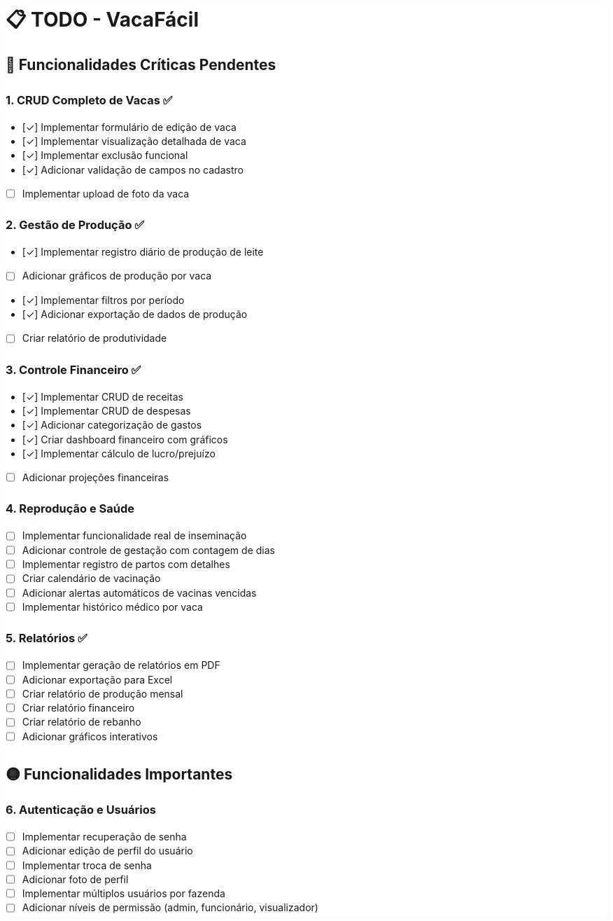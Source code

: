 # 📋 TODO - VacaFácil

## 🔴 Funcionalidades Críticas Pendentes

### 1. CRUD Completo de Vacas ✅
- [✓] Implementar formulário de edição de vaca
- [✓] Implementar visualização detalhada de vaca
- [✓] Implementar exclusão funcional
- [✓] Adicionar validação de campos no cadastro
- [ ] Implementar upload de foto da vaca

### 2. Gestão de Produção ✅
- [✓] Implementar registro diário de produção de leite
- [ ] Adicionar gráficos de produção por vaca
- [✓] Implementar filtros por período
- [✓] Adicionar exportação de dados de produção
- [ ] Criar relatório de produtividade

### 3. Controle Financeiro ✅
- [✓] Implementar CRUD de receitas
- [✓] Implementar CRUD de despesas
- [✓] Adicionar categorização de gastos
- [✓] Criar dashboard financeiro com gráficos
- [✓] Implementar cálculo de lucro/prejuízo
- [ ] Adicionar projeções financeiras

### 4. Reprodução e Saúde
- [ ] Implementar funcionalidade real de inseminação
- [ ] Adicionar controle de gestação com contagem de dias
- [ ] Implementar registro de partos com detalhes
- [ ] Criar calendário de vacinação
- [ ] Adicionar alertas automáticos de vacinas vencidas
- [ ] Implementar histórico médico por vaca

### 5. Relatórios ✅
- [ ] Implementar geração de relatórios em PDF
- [ ] Adicionar exportação para Excel
- [ ] Criar relatório de produção mensal
- [ ] Criar relatório financeiro
- [ ] Criar relatório de rebanho
- [ ] Adicionar gráficos interativos

## 🟡 Funcionalidades Importantes

### 6. Autenticação e Usuários
- [ ] Implementar recuperação de senha
- [ ] Adicionar edição de perfil do usuário
- [ ] Implementar troca de senha
- [ ] Adicionar foto de perfil
- [ ] Implementar múltiplos usuários por fazenda
- [ ] Adicionar níveis de permissão (admin, funcionário, visualizador)
